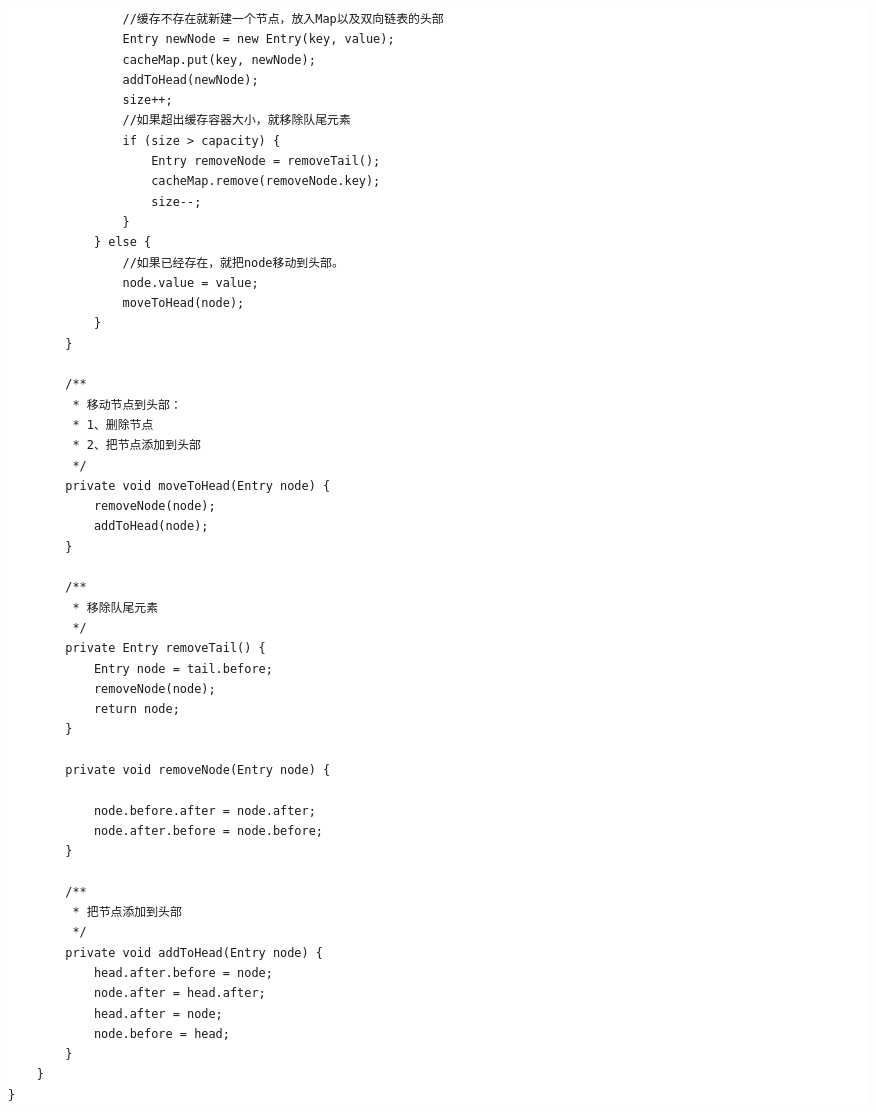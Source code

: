 ```
                //缓存不存在就新建一个节点，放入Map以及双向链表的头部
                Entry newNode = new Entry(key, value);
                cacheMap.put(key, newNode);
                addToHead(newNode);
                size++;
                //如果超出缓存容器大小，就移除队尾元素
                if (size > capacity) {
                    Entry removeNode = removeTail();
                    cacheMap.remove(removeNode.key);
                    size--;
                }
            } else {
                //如果已经存在，就把node移动到头部。
                node.value = value;
                moveToHead(node);
            }
        }

        /**
         * 移动节点到头部：
         * 1、删除节点
         * 2、把节点添加到头部
         */
        private void moveToHead(Entry node) {
            removeNode(node);
            addToHead(node);
        }

        /**
         * 移除队尾元素
         */
        private Entry removeTail() {
            Entry node = tail.before;
            removeNode(node);
            return node;
        }

        private void removeNode(Entry node) {

            node.before.after = node.after;
            node.after.before = node.before;
        }

        /**
         * 把节点添加到头部
         */
        private void addToHead(Entry node) {
            head.after.before = node;
            node.after = head.after;
            head.after = node;
            node.before = head;
        }
    }
}
```
